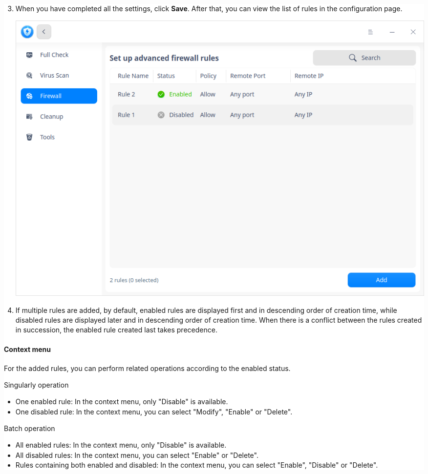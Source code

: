 3. When you have completed all the settings, click **Save**. After that, you can view the list of rules in the configuration page.

   ![0|rule2](fig/rule2.png)

4. If multiple rules are added, by default, enabled rules are displayed first and in descending order of creation time, while disabled rules are displayed later and in descending order of creation time. When there is a conflict between the rules created in succession, the enabled rule created last takes precedence.

#### Context menu

For the added rules, you can perform related operations according to the enabled status.

Singularly operation

- One enabled rule: In the context menu, only "Disable" is available.
- One disabled rule: In the context menu, you can select "Modify", "Enable" or "Delete".

Batch operation

- All enabled rules: In the context menu, only "Disable" is available.
- All disabled rules: In the context menu, you can select "Enable" or "Delete".
- Rules containing both enabled and disabled: In the context menu, you can select "Enable", "Disable" or "Delete".
